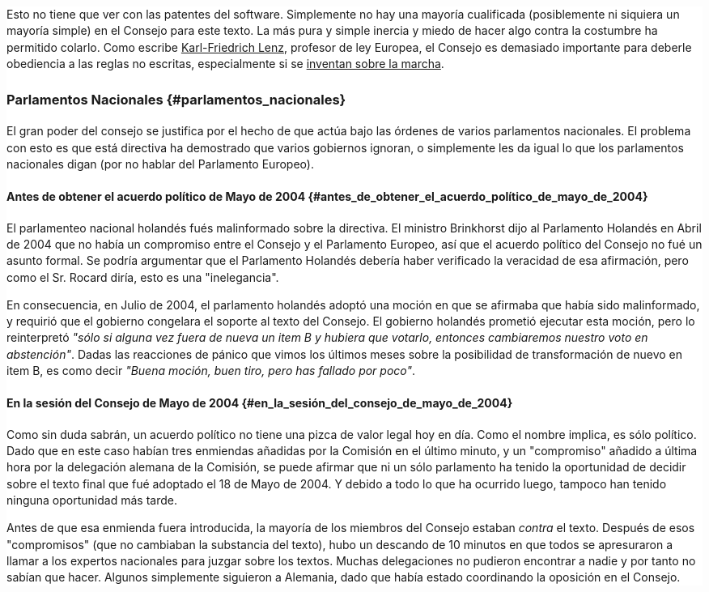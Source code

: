 Esto no tiene que ver con las patentes del software. Simplemente no hay
una mayoría cualificada (posiblemente ni siquiera un mayoría simple) en
el Consejo para este texto. La más pura y simple inercia y miedo de
hacer algo contra la costumbre ha permitido colarlo. Como escribe
[Karl-Friedrich
Lenz](http://k.lenz.name/LB/archives/000994.html "wikilink"), profesor
de ley Europea, el Consejo es demasiado importante para deberle
obediencia a las reglas no escritas, especialmente si se [inventan sobre
la marcha](http://k.lenz.name/LB/archives/000997.html "wikilink").

### Parlamentos Nacionales {#parlamentos_nacionales}

El gran poder del consejo se justifica por el hecho de que actúa bajo
las órdenes de varios parlamentos nacionales. El problema con esto es
que está directiva ha demostrado que varios gobiernos ignoran, o
simplemente les da igual lo que los parlamentos nacionales digan (por no
hablar del Parlamento Europeo).

#### Antes de obtener el acuerdo político de Mayo de 2004 {#antes_de_obtener_el_acuerdo_político_de_mayo_de_2004}

El parlamenteo nacional holandés fués malinformado sobre la directiva.
El ministro Brinkhorst dijo al Parlamento Holandés en Abril de 2004 que
no había un compromiso entre el Consejo y el Parlamento Europeo, así que
el acuerdo político del Consejo no fué un asunto formal. Se podría
argumentar que el Parlamento Holandés debería haber verificado la
veracidad de esa afirmación, pero como el Sr. Rocard diría, esto es una
\"inelegancia\".

En consecuencia, en Julio de 2004, el parlamento holandés adoptó una
moción en que se afirmaba que había sido malinformado, y requirió que el
gobierno congelara el soporte al texto del Consejo. El gobierno holandés
prometió ejecutar esta moción, pero lo reinterpretó *\"sólo si alguna
vez fuera de nueva un item B y hubiera que votarlo, entonces cambiaremos
nuestro voto en abstención\"*. Dadas las reacciones de pánico que vimos
los últimos meses sobre la posibilidad de transformación de nuevo en
item B, es como decir *\"Buena moción, buen tiro, pero has fallado por
poco\"*.

#### En la sesión del Consejo de Mayo de 2004 {#en_la_sesión_del_consejo_de_mayo_de_2004}

Como sin duda sabrán, un acuerdo político no tiene una pizca de valor
legal hoy en día. Como el nombre implica, es sólo político. Dado que en
este caso habían tres enmiendas añadidas por la Comisión en el último
minuto, y un \"compromiso\" añadido a última hora por la delegación
alemana de la Comisión, se puede afirmar que ni un sólo parlamento ha
tenido la oportunidad de decidir sobre el texto final que fué adoptado
el 18 de Mayo de 2004. Y debido a todo lo que ha ocurrido luego, tampoco
han tenido ninguna oportunidad más tarde.

Antes de que esa enmienda fuera introducida, la mayoría de los miembros
del Consejo estaban *contra* el texto. Después de esos \"compromisos\"
(que no cambiaban la substancia del texto), hubo un descando de 10
minutos en que todos se apresuraron a llamar a los expertos nacionales
para juzgar sobre los textos. Muchas delegaciones no pudieron encontrar
a nadie y por tanto no sabían que hacer. Algunos simplemente siguieron a
Alemania, dado que había estado coordinando la oposición en el Consejo.
